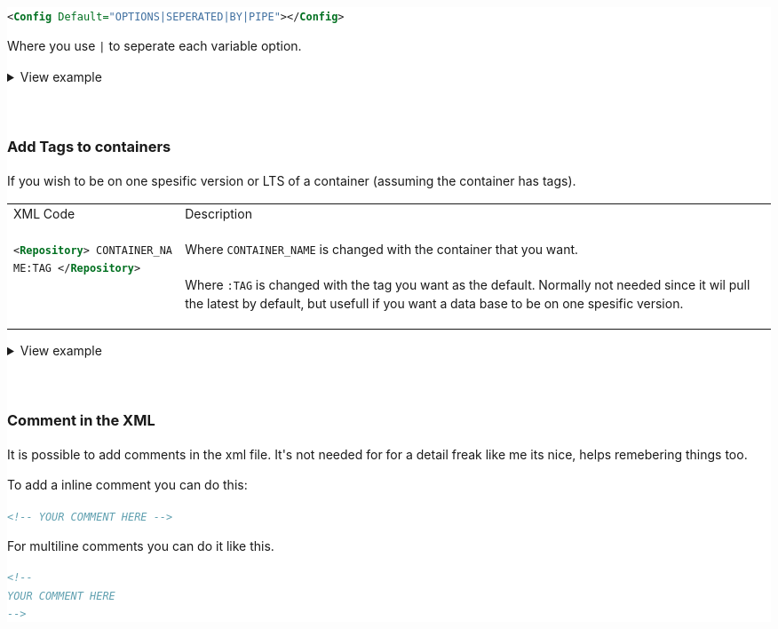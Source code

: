   ```xml
  <Config Default="OPTIONS|SEPERATED|BY|PIPE"></Config>
  ```

  <td>
  
  Where you use ` | ` to seperate each variable option.
</table>

<details><summary> View example </summary></details>

&nbsp;

### Add Tags to containers

If you wish to be on one spesific version or LTS of a container (assuming the container has tags).  

<table>
<tr>
  <td> XML Code
  <td> Description
<tr>

  <td>
  
  ```xml
  <Repository> CONTAINER_NAME:TAG </Repository>
  ```

  <td>
  
  Where `CONTAINER_NAME` is changed with the container that you want. <br>
  <br>
  Where `:TAG` is changed with the tag you want as the default. Normally not needed since it wil pull the latest by default, but usefull if you want a data base to be on one spesific version.
</table>

<details><summary> View example </summary></details>

&nbsp;

### Comment in the XML

It is possible to add comments in the xml file. It's not needed for for a detail freak like me its nice, helps remebering things too.

To add a inline comment you can do this:

```xml
<!-- YOUR COMMENT HERE -->
```

For multiline comments you can do it like this.

```xml
<!--  
YOUR COMMENT HERE
-->
```
